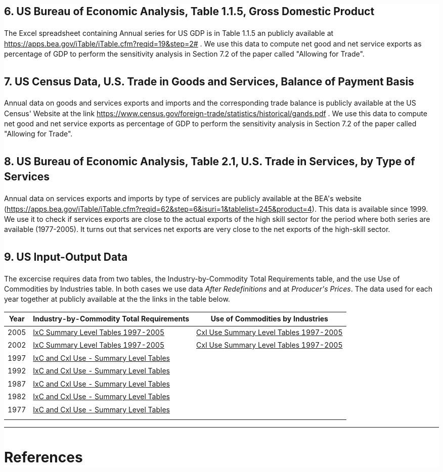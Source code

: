 ## 6. US Bureau of Economic Analysis, Table 1.1.5, Gross Domestic Product
The Excel spreadsheet containing Annual series for US GDP is in Table 1.1.5 an publicly available at https://apps.bea.gov/iTable/iTable.cfm?reqid=19&step=2# . We use this data to compute net good and net service exports as percentage of GDP to perform the sensitivity analysis in Section 7.2 of the paper called "Allowing for Trade".

## 7. US Census Data, U.S. Trade in Goods and Services, Balance of Payment Basis 
Annual data on goods and services exports and imports and the corresponding trade balance is publicly available at the US Census' Website at the link https://www.census.gov/foreign-trade/statistics/historical/gands.pdf . We use this data to compute net good and net service exports as percentage of GDP to perform the sensitivity analysis in Section 7.2 of the paper called "Allowing for Trade".

## 8. US Bureau of Economic Analysis, Table 2.1, U.S. Trade in Services, by Type of Services
Annual data on services exports and imports by type of services are publicly available at the BEA's website (https://apps.bea.gov/iTable/iTable.cfm?reqid=62&step=6&isuri=1&tablelist=245&product=4). This data is available since 1999. We use it to check if services exports are close to the actual exports of the high skill sector for the period where both series are available (1977-2005). It turns out that services net exports are very close to the net exports of the high-skill sector. 

## 9. US Input-Output Data
The excercise requires data from two tables, the Industry-by-Commodity Total Requirements table, and the use Use of Commodities by Industries table. In both cases we use data *After Redefinitions* and at *Producer's Prices*. The data used for each year together at publicly available at the the links in the table below.


| Year | Industry-by-Commodity Total Requirements     | Use of Commodities by Industries |
| ---  | ---                                          | ---                              |
| 2005 | [IxC Summary Level Tables 1997-2005](https://apps.bea.gov/iTable/iTable.cfm?reqid=52&step=102&isuri=1&table_list=8&aggregation=sum) | [CxI Use Summary Level Tables 1997-2005](https://apps.bea.gov/iTable/iTable.cfm?reqid=58&step=102&isuri=1&table_list=6&aggregation=sum) |
| 2002 | [IxC Summary Level Tables 1997-2005](https://apps.bea.gov/iTable/iTable.cfm?reqid=52&step=102&isuri=1&table_list=8&aggregation=sum) | [CxI Use Summary Level Tables 1997-2005](https://apps.bea.gov/iTable/iTable.cfm?reqid=58&step=102&isuri=1&table_list=6&aggregation=sum) |
| 1997 | [IxC and CxI Use - Summary Level Tables](https://apps.bea.gov/industry/zip/ndn0305.zip) |
| 1992 | [IxC and CxI Use - Summary Level Tables](https://apps.bea.gov/industry/zip/ndn0180.zip) |
| 1987 | [IxC and CxI Use - Summary Level Tables](https://apps.bea.gov/industry/zip/ndn0019.zip) |
| 1982 | [IxC and CxI Use - Summary Level Tables](https://apps.bea.gov/industry/zip/ndn0125.zip) |
| 1977 | [IxC and CxI Use - Summary Level Tables](https://apps.bea.gov/industry/zip/77IO85-levelexcel.zip) |
|      |                                       |                              |

***

# References
